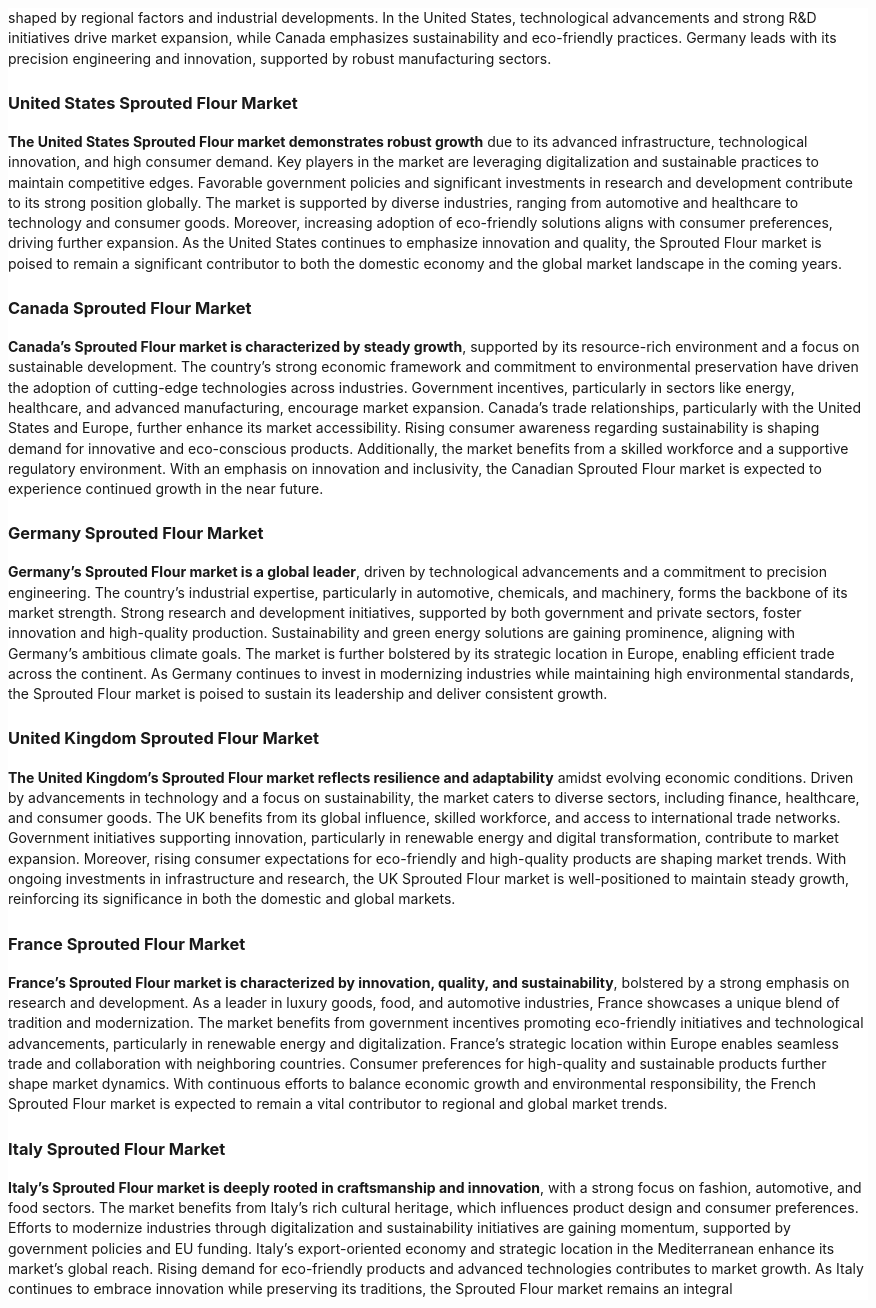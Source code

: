 shaped by regional factors and industrial developments. In the United States, technological advancements and strong R&amp;D initiatives drive market expansion, while Canada emphasizes sustainability and eco-friendly practices. Germany leads with its precision engineering and innovation, supported by robust manufacturing sectors.</span></em></p></blockquote><h3><strong>United States Sprouted Flour Market</strong></h3><p><strong>The United States Sprouted Flour market demonstrates robust growth</strong> due to its advanced infrastructure, technological innovation, and high consumer demand. Key players in the market are leveraging digitalization and sustainable practices to maintain competitive edges. Favorable government policies and significant investments in research and development contribute to its strong position globally. The market is supported by diverse industries, ranging from automotive and healthcare to technology and consumer goods. Moreover, increasing adoption of eco-friendly solutions aligns with consumer preferences, driving further expansion. As the United States continues to emphasize innovation and quality, the Sprouted Flour market is poised to remain a significant contributor to both the domestic economy and the global market landscape in the coming years.</p><h3><strong>Canada Sprouted Flour Market</strong></h3><p><strong>Canada&rsquo;s Sprouted Flour market is characterized by steady growth</strong>, supported by its resource-rich environment and a focus on sustainable development. The country&rsquo;s strong economic framework and commitment to environmental preservation have driven the adoption of cutting-edge technologies across industries. Government incentives, particularly in sectors like energy, healthcare, and advanced manufacturing, encourage market expansion. Canada&rsquo;s trade relationships, particularly with the United States and Europe, further enhance its market accessibility. Rising consumer awareness regarding sustainability is shaping demand for innovative and eco-conscious products. Additionally, the market benefits from a skilled workforce and a supportive regulatory environment. With an emphasis on innovation and inclusivity, the Canadian Sprouted Flour market is expected to experience continued growth in the near future.</p><h3><strong>Germany Sprouted Flour Market</strong></h3><p><strong>Germany&rsquo;s Sprouted Flour market is a global leader</strong>, driven by technological advancements and a commitment to precision engineering. The country&rsquo;s industrial expertise, particularly in automotive, chemicals, and machinery, forms the backbone of its market strength. Strong research and development initiatives, supported by both government and private sectors, foster innovation and high-quality production. Sustainability and green energy solutions are gaining prominence, aligning with Germany&rsquo;s ambitious climate goals. The market is further bolstered by its strategic location in Europe, enabling efficient trade across the continent. As Germany continues to invest in modernizing industries while maintaining high environmental standards, the Sprouted Flour market is poised to sustain its leadership and deliver consistent growth.</p><h3><strong>United Kingdom Sprouted Flour Market</strong></h3><p><strong>The United Kingdom&rsquo;s Sprouted Flour market reflects resilience and adaptability</strong> amidst evolving economic conditions. Driven by advancements in technology and a focus on sustainability, the market caters to diverse sectors, including finance, healthcare, and consumer goods. The UK benefits from its global influence, skilled workforce, and access to international trade networks. Government initiatives supporting innovation, particularly in renewable energy and digital transformation, contribute to market expansion. Moreover, rising consumer expectations for eco-friendly and high-quality products are shaping market trends. With ongoing investments in infrastructure and research, the UK Sprouted Flour market is well-positioned to maintain steady growth, reinforcing its significance in both the domestic and global markets.</p><h3><strong>France Sprouted Flour Market</strong></h3><p><strong>France&rsquo;s Sprouted Flour market is characterized by innovation, quality, and sustainability</strong>, bolstered by a strong emphasis on research and development. As a leader in luxury goods, food, and automotive industries, France showcases a unique blend of tradition and modernization. The market benefits from government incentives promoting eco-friendly initiatives and technological advancements, particularly in renewable energy and digitalization. France&rsquo;s strategic location within Europe enables seamless trade and collaboration with neighboring countries. Consumer preferences for high-quality and sustainable products further shape market dynamics. With continuous efforts to balance economic growth and environmental responsibility, the French Sprouted Flour market is expected to remain a vital contributor to regional and global market trends.</p><h3><strong>Italy Sprouted Flour Market</strong></h3><p><strong>Italy&rsquo;s Sprouted Flour market is deeply rooted in craftsmanship and innovation</strong>, with a strong focus on fashion, automotive, and food sectors. The market benefits from Italy&rsquo;s rich cultural heritage, which influences product design and consumer preferences. Efforts to modernize industries through digitalization and sustainability initiatives are gaining momentum, supported by government policies and EU funding. Italy&rsquo;s export-oriented economy and strategic location in the Mediterranean enhance its market&rsquo;s global reach. Rising demand for eco-friendly products and advanced technologies contributes to market growth. As Italy continues to embrace innovation while preserving its traditions, the Sprouted Flour market remains an integral